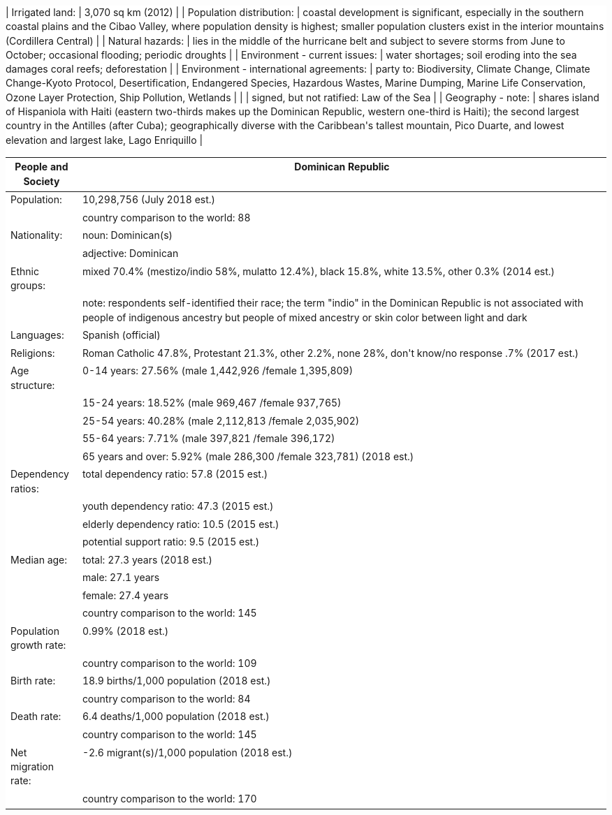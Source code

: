 | Irrigated land: | 3,070 sq km (2012) |
| Population distribution: | coastal development is significant, especially in the southern coastal plains and the Cibao Valley, where population density is highest; smaller population clusters exist in the interior mountains (Cordillera Central) |
| Natural hazards: | lies in the middle of the hurricane belt and subject to severe storms from June to October; occasional flooding; periodic droughts |
| Environment - current issues: | water shortages; soil eroding into the sea damages coral reefs; deforestation |
| Environment - international agreements: | party to: Biodiversity, Climate Change, Climate Change-Kyoto Protocol, Desertification, Endangered Species, Hazardous Wastes, Marine Dumping, Marine Life Conservation, Ozone Layer Protection, Ship Pollution, Wetlands |
| | signed, but not ratified: Law of the Sea |
| Geography - note: | shares island of Hispaniola with Haiti (eastern two-thirds makes up the Dominican Republic, western one-third is Haiti); the second largest country in the Antilles (after Cuba); geographically diverse with the Caribbean's tallest mountain, Pico Duarte, and lowest elevation and largest lake, Lago Enriquillo |

| People and Society | Dominican Republic |
| --- | --- |
| Population: | 10,298,756 (July 2018 est.) |
| | country comparison to the world: 88 |
| Nationality: | noun: Dominican(s) |
| | adjective: Dominican |
| Ethnic groups: | mixed 70.4% (mestizo/indio 58%, mulatto 12.4%), black 15.8%, white 13.5%, other 0.3% (2014 est.) |
| | note: respondents self-identified their race; the term "indio" in the Dominican Republic is not associated with people of indigenous ancestry but people of mixed ancestry or skin color between light and dark |
| Languages: | Spanish (official) |
| Religions: | Roman Catholic 47.8%, Protestant 21.3%, other 2.2%, none 28%, don't know/no response .7% (2017 est.) |
| Age structure: | 0-14 years: 27.56% (male 1,442,926 /female 1,395,809) |
| | 15-24 years: 18.52% (male 969,467 /female 937,765) |
| | 25-54 years: 40.28% (male 2,112,813 /female 2,035,902) |
| | 55-64 years: 7.71% (male 397,821 /female 396,172) |
| | 65 years and over: 5.92% (male 286,300 /female 323,781) (2018 est.) |
| Dependency ratios: | total dependency ratio: 57.8 (2015 est.) |
| | youth dependency ratio: 47.3 (2015 est.) |
| | elderly dependency ratio: 10.5 (2015 est.) |
| | potential support ratio: 9.5 (2015 est.) |
| Median age: | total: 27.3 years (2018 est.) |
| | male: 27.1 years |
| | female: 27.4 years |
| | country comparison to the world: 145 |
| Population growth rate: | 0.99% (2018 est.) |
| | country comparison to the world: 109 |
| Birth rate: | 18.9 births/1,000 population (2018 est.) |
| | country comparison to the world: 84 |
| Death rate: | 6.4 deaths/1,000 population (2018 est.) |
| | country comparison to the world: 145 |
| Net migration rate: | -2.6 migrant(s)/1,000 population (2018 est.) |
| | country comparison to the world: 170 |